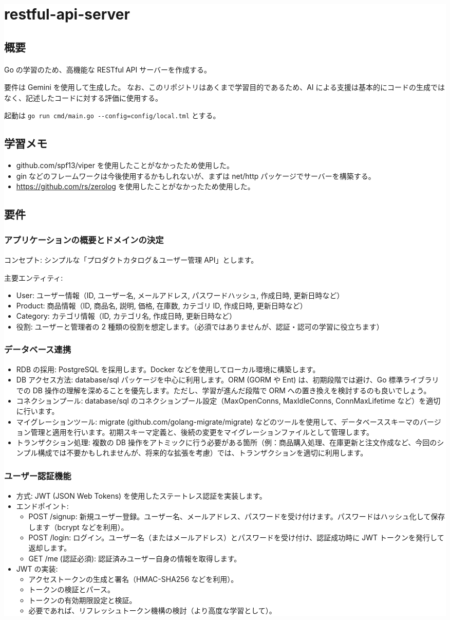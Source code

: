 # restful-api-server

## 概要

Go の学習のため、高機能な RESTful API サーバーを作成する。

要件は Gemini を使用して生成した。
なお、このリポジトリはあくまで学習目的であるため、AI による支援は基本的にコードの生成ではなく、記述したコードに対する評価に使用する。

起動は `go run cmd/main.go --config=config/local.tml` とする。

## 学習メモ

- github.com/spf13/viper を使用したことがなかったため使用した。
- gin などのフレームワークは今後使用するかもしれないが、まずは net/http パッケージでサーバーを構築する。
- https://github.com/rs/zerolog を使用したことがなかったため使用した。

## 要件

### アプリケーションの概要とドメインの決定

コンセプト: シンプルな「プロダクトカタログ＆ユーザー管理 API」とします。

主要エンティティ:

- User: ユーザー情報（ID, ユーザー名, メールアドレス, パスワードハッシュ, 作成日時, 更新日時など）
- Product: 商品情報（ID, 商品名, 説明, 価格, 在庫数, カテゴリ ID, 作成日時, 更新日時など）
- Category: カテゴリ情報（ID, カテゴリ名, 作成日時, 更新日時など）
- 役割: ユーザーと管理者の 2 種類の役割を想定します。（必須ではありませんが、認証・認可の学習に役立ちます）

### データベース連携

- RDB の採用: PostgreSQL を採用します。Docker などを使用してローカル環境に構築します。
- DB アクセス方法: database/sql パッケージを中心に利用します。ORM (GORM や Ent) は、初期段階では避け、Go 標準ライブラリでの DB 操作の理解を深めることを優先します。ただし、学習が進んだ段階で ORM への置き換えを検討するのも良いでしょう。
- コネクションプール: database/sql のコネクションプール設定（MaxOpenConns, MaxIdleConns, ConnMaxLifetime など）を適切に行います。
- マイグレーションツール: migrate (github.com/golang-migrate/migrate) などのツールを使用して、データベーススキーマのバージョン管理と適用を行います。初期スキーマ定義と、後続の変更をマイグレーションファイルとして管理します。
- トランザクション処理: 複数の DB 操作をアトミックに行う必要がある箇所（例：商品購入処理、在庫更新と注文作成など、今回のシンプル構成では不要かもしれませんが、将来的な拡張を考慮）では、トランザクションを適切に利用します。

### ユーザー認証機能

- 方式: JWT (JSON Web Tokens) を使用したステートレス認証を実装します。
- エンドポイント:
  - POST /signup: 新規ユーザー登録。ユーザー名、メールアドレス、パスワードを受け付けます。パスワードはハッシュ化して保存します（bcrypt などを利用）。
  - POST /login: ログイン。ユーザー名（またはメールアドレス）とパスワードを受け付け、認証成功時に JWT トークンを発行して返却します。
  - GET /me (認証必須): 認証済みユーザー自身の情報を取得します。
- JWT の実装:
  - アクセストークンの生成と署名（HMAC-SHA256 などを利用）。
  - トークンの検証とパース。
  - トークンの有効期限設定と検証。
  - 必要であれば、リフレッシュトークン機構の検討（より高度な学習として）。
